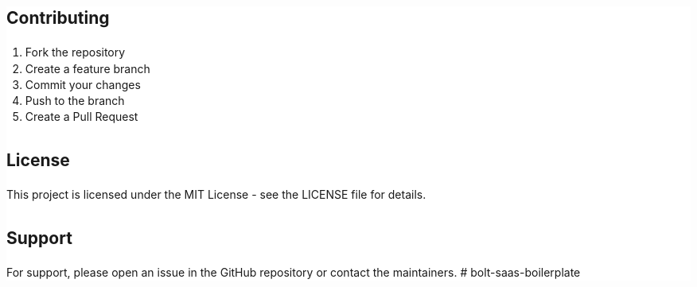 
## Contributing

1. Fork the repository
2. Create a feature branch
3. Commit your changes
4. Push to the branch
5. Create a Pull Request

## License

This project is licensed under the MIT License - see the LICENSE file for details.

## Support

For support, please open an issue in the GitHub repository or contact the maintainers.
#   b o l t - s a a s - b o i l e r p l a t e 
 
 
